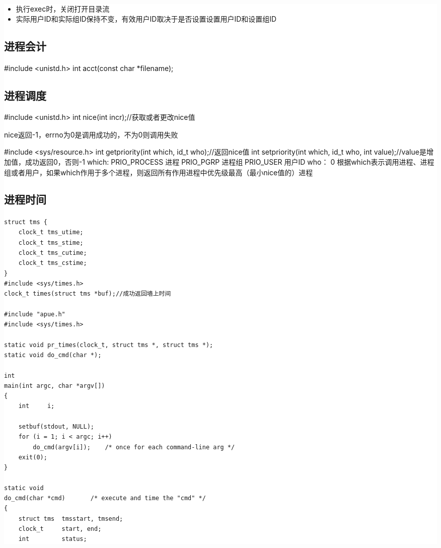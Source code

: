 * 执行exec时，关闭打开目录流
* 实际用户ID和实际组ID保持不变，有效用户ID取决于是否设置设置用户ID和设置组ID

## 进程会计

#include <unistd.h>
int acct(const char *filename);

## 进程调度

#include <unistd.h>
int nice(int incr);//获取或者更改nice值

nice返回-1，errno为0是调用成功的，不为0则调用失败

#include <sys/resource.h>
int getpriority(int which, id_t who);//返回nice值
int setpriority(int which, id_t who, int value);//value是增加值，成功返回0，否则-1
which:
PRIO_PROCESS  进程
PRIO_PGRP     进程组
PRIO_USER     用户ID
who：
0 根据which表示调用进程、进程组或者用户，如果which作用于多个进程，则返回所有作用进程中优先级最高（最小nice值的）进程

## 进程时间

    struct tms {
    	clock_t tms_utime;
    	clock_t tms_stime;
    	clock_t tms_cutime;
    	clock_t tms_cstime;
    }
    #include <sys/times.h>
    clock_t times(struct tms *buf);//成功返回墙上时间

    #include "apue.h"
    #include <sys/times.h>

    static void	pr_times(clock_t, struct tms *, struct tms *);
    static void	do_cmd(char *);

    int
    main(int argc, char *argv[])
    {
    	int		i;

    	setbuf(stdout, NULL);
    	for (i = 1; i < argc; i++)
    		do_cmd(argv[i]);	/* once for each command-line arg */
    	exit(0);
    }

    static void
    do_cmd(char *cmd)		/* execute and time the "cmd" */
    {
    	struct tms	tmsstart, tmsend;
    	clock_t		start, end;
    	int			status;
